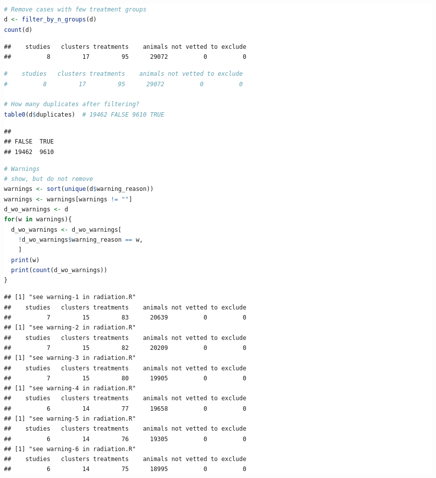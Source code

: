 ```r
# Remove cases with few treatment groups
d <- filter_by_n_groups(d)
count(d)
```

```
##    studies   clusters treatments    animals not vetted to exclude 
##          8         17         95      29072          0          0
```

```r
#    studies   clusters treatments    animals not vetted to exclude
#          8         17         95      29072          0          0

# How many duplicates after filtering?
table0(d$duplicates)  # 19462 FALSE 9610 TRUE
```

```
## 
## FALSE  TRUE 
## 19462  9610
```

```r
# Warnings
# show, but do not remove
warnings <- sort(unique(d$warning_reason))
warnings <- warnings[warnings != ""]
d_wo_warnings <- d
for(w in warnings){
  d_wo_warnings <- d_wo_warnings[
    !d_wo_warnings$warning_reason == w,
    ]
  print(w)
  print(count(d_wo_warnings))
}
```

```
## [1] "see warning-1 in radiation.R"
##    studies   clusters treatments    animals not vetted to exclude 
##          7         15         83      20639          0          0 
## [1] "see warning-2 in radiation.R"
##    studies   clusters treatments    animals not vetted to exclude 
##          7         15         82      20209          0          0 
## [1] "see warning-3 in radiation.R"
##    studies   clusters treatments    animals not vetted to exclude 
##          7         15         80      19905          0          0 
## [1] "see warning-4 in radiation.R"
##    studies   clusters treatments    animals not vetted to exclude 
##          6         14         77      19658          0          0 
## [1] "see warning-5 in radiation.R"
##    studies   clusters treatments    animals not vetted to exclude 
##          6         14         76      19305          0          0 
## [1] "see warning-6 in radiation.R"
##    studies   clusters treatments    animals not vetted to exclude 
##          6         14         75      18995          0          0
```


[public link]: http://rpubs.com/benjaminhaley/ddref
[code link]: https://github.com/benjaminhaley/janus/blob/master/scripts/exp/ddref.Rmd
[lss]: http://rerf.jp/library/dl_e/lss14_document.pdf
[BEIR VII pg 254]: http://www.nap.edu/openbook.php?record_id=11340&page=254
[10B2-citation]: http://www.nap.edu/openbook.php?record_id=11340&page=258
[10B2-image]: http://dl.dropbox.com/u/1131693/bloodrop/10B2.jpg
[ungrouped]: http://dl.dropbox.com/u/1131693/bloodrop/10b3_temp_before.png
[grouped]: http://dl.dropbox.com/u/1131693/bloodrop/10b3_temp_png.png
[10B3-citation]: http://www.nap.edu/openbook.php?record_id=11340&page=257
[10B3-image]: http://dl.dropbox.com/u/1131693/bloodrop/10B3.jpg
[overlay]: http://dl.dropbox.com/u/1131693/bloodrop/10b3_temp_png.png
[wo-intercept]: http://dl.dropbox.com/u/1131693/bloodrop/Screenshot_2014-05-21_16_45_53_png_-_Dropbox.png
[10B4-citation]: http://www.nap.edu/openbook.php?record_id=11340&page=258
[10B4-image]: http://dl.dropbox.com/u/1131693/bloodrop/10B4.jpg
[table-10-2-citation]: http://www.nap.edu/openbook.php?record_id=11340&page=250
[table-10-2-image]: http://dl.dropbox.com/u/1131693/bloodrop/table%2010-2.png
[10-2-citation]: http://www.nap.edu/openbook.php?record_id=11340&page=248
[10-2-image]: http://dl.dropbox.com/u/1131693/bloodrop/10-2.jpg
[10-3-citation]: http://www.nap.edu/openbook.php?record_id=11340&page=249
[10-3-image]: http://dl.dropbox.com/u/1131693/bloodrop/10-3.jpg
[table-10-2-citation]: http://www.nap.edu/openbook.php?record_id=11340&page=250
[table-10-2-image]: http://dl.dropbox.com/u/1131693/bloodrop/table%2010-2.png
[10-3-citation]: http://www.nap.edu/openbook.php?record_id=11340&page=249
[10-3-image]: http://dl.dropbox.com/u/1131693/bloodrop/10-3.jpg
[table-10-2-citation]: http://www.nap.edu/openbook.php?record_id=11340&page=250
[table-10-2-image]: http://dl.dropbox.com/u/1131693/bloodrop/table%2010-2.png